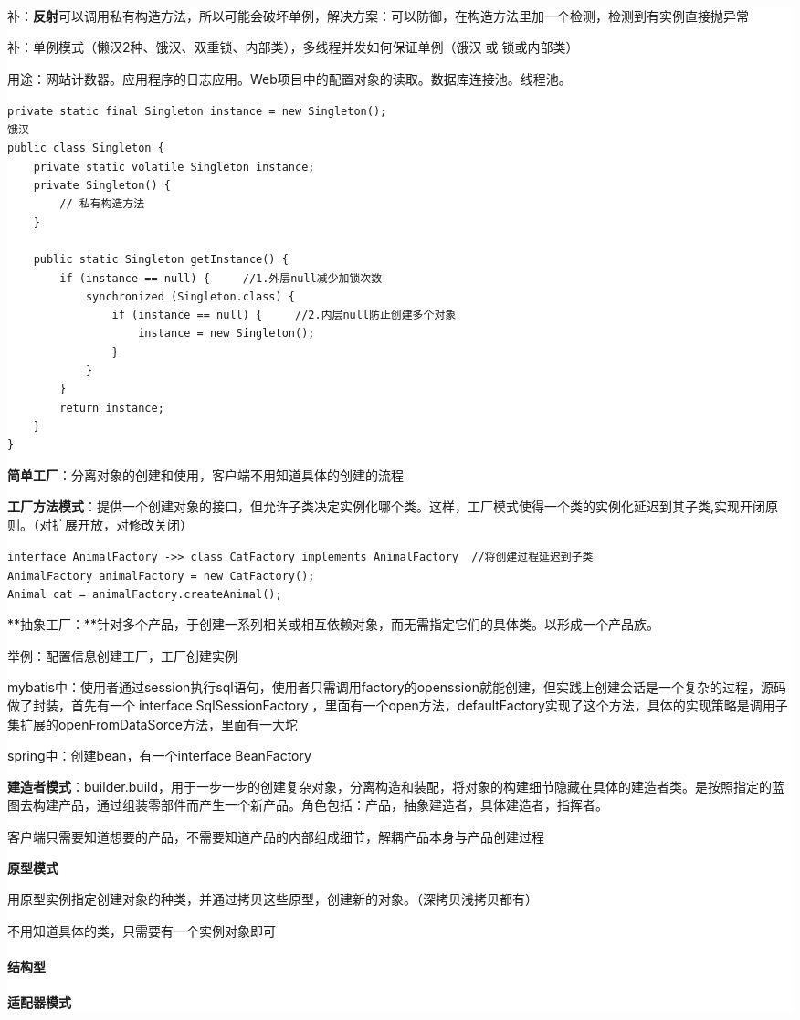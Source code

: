 补：**反射**可以调用私有构造方法，所以可能会破坏单例，解决方案：可以防御，在构造方法里加一个检测，检测到有实例直接抛异常

补：单例模式（懒汉2种、饿汉、双重锁、内部类），多线程并发如何保证单例（饿汉 或 锁或内部类）

用途：网站计数器。应用程序的日志应用。Web项目中的配置对象的读取。数据库连接池。线程池。

    private static final Singleton instance = new Singleton();
    饿汉
    public class Singleton {
        private static volatile Singleton instance;
        private Singleton() {
            // 私有构造方法
        }
    
        public static Singleton getInstance() {
            if (instance == null) { 	//1.外层null减少加锁次数 
                synchronized (Singleton.class) {
                    if (instance == null) { 	//2.内层null防止创建多个对象
                        instance = new Singleton();
                    }
                }
            }
            return instance;
        }
    }
**简单工厂**：分离对象的创建和使用，客户端不用知道具体的创建的流程

**工厂方法模式**：提供一个创建对象的接口，但允许子类决定实例化哪个类。这样，工厂模式使得一个类的实例化延迟到其子类,实现开闭原则。（对扩展开放，对修改关闭）

```
interface AnimalFactory ->> class CatFactory implements AnimalFactory  //将创建过程延迟到子类
AnimalFactory animalFactory = new CatFactory();
Animal cat = animalFactory.createAnimal();
```

**抽象工厂：**针对多个产品，于创建一系列相关或相互依赖对象，而无需指定它们的具体类。以形成一个产品族。

举例：配置信息创建工厂，工厂创建实例

mybatis中：使用者通过session执行sql语句，使用者只需调用factory的openssion就能创建，但实践上创建会话是一个复杂的过程，源码做了封装，首先有一个 interface SqlSessionFactory ，里面有一个open方法，defaultFactory实现了这个方法，具体的实现策略是调用子集扩展的openFromDataSorce方法，里面有一大坨

spring中：创建bean，有一个interface BeanFactory

**建造者模式**：builder.build，用于一步一步的创建复杂对象，分离构造和装配，将对象的构建细节隐藏在具体的建造者类。是按照指定的蓝图去构建产品，通过组装零部件而产生一个新产品。角色包括：产品，抽象建造者，具体建造者，指挥者。

客户端只需要知道想要的产品，不需要知道产品的内部组成细节，解耦产品本身与产品创建过程

**原型模式**

用原型实例指定创建对象的种类，并通过拷贝这些原型，创建新的对象。（深拷贝浅拷贝都有）

不用知道具体的类，只需要有一个实例对象即可

#### 结构型

**适配器模式**

